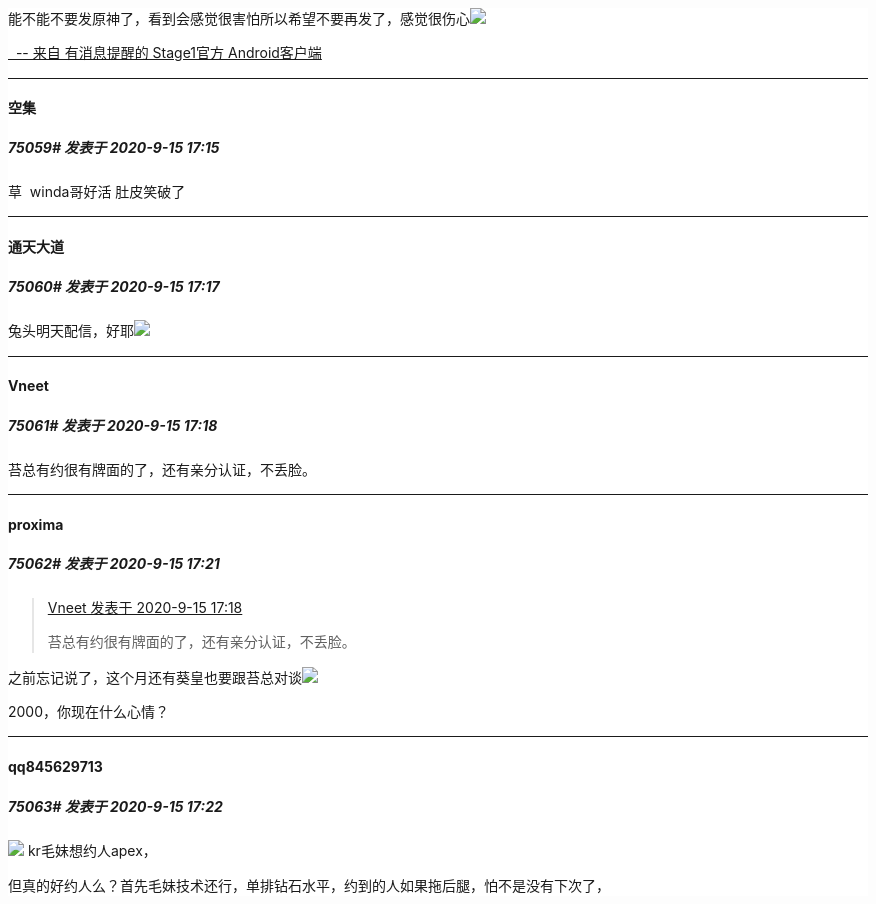 
能不能不要发原神了，看到会感觉很害怕所以希望不要再发了，感觉很伤心<img src="https://static.saraba1st.com/image/smiley/face2017/169.gif" referrerpolicy="no-referrer">

[  -- 来自 有消息提醒的 Stage1官方 Android客户端](https://www.coolapk.com/apk/140634)


-----

####  空集  
##### 75059#       发表于 2020-9-15 17:15


草  winda哥好活 肚皮笑破了


-----

####  通天大道  
##### 75060#       发表于 2020-9-15 17:17


兔头明天配信，好耶<img src="https://static.saraba1st.com/image/smiley/face2017/050.png" referrerpolicy="no-referrer">


-----

####  Vneet  
##### 75061#       发表于 2020-9-15 17:18


苔总有约很有牌面的了，还有亲分认证，不丢脸。


-----

####  proxima  
##### 75062#       发表于 2020-9-15 17:21


<blockquote><a href="httphttps://bbs.saraba1st.com/2b/forum.php?mod=redirect&amp;goto=findpost&amp;pid=48744488&amp;ptid=1941579" target="_blank">Vneet 发表于 2020-9-15 17:18</a>

苔总有约很有牌面的了，还有亲分认证，不丢脸。</blockquote>
之前忘记说了，这个月还有葵皇也要跟苔总对谈<img src="https://static.saraba1st.com/image/smiley/face2017/037.png" referrerpolicy="no-referrer">


2000，你现在什么心情？


-----

####  qq845629713  
##### 75063#       发表于 2020-9-15 17:22


<img src="https://static.saraba1st.com/image/smiley/face2017/037.png" referrerpolicy="no-referrer"> kr毛妹想约人apex，


但真的好约人么？首先毛妹技术还行，单排钻石水平，约到的人如果拖后腿，怕不是没有下次了，
